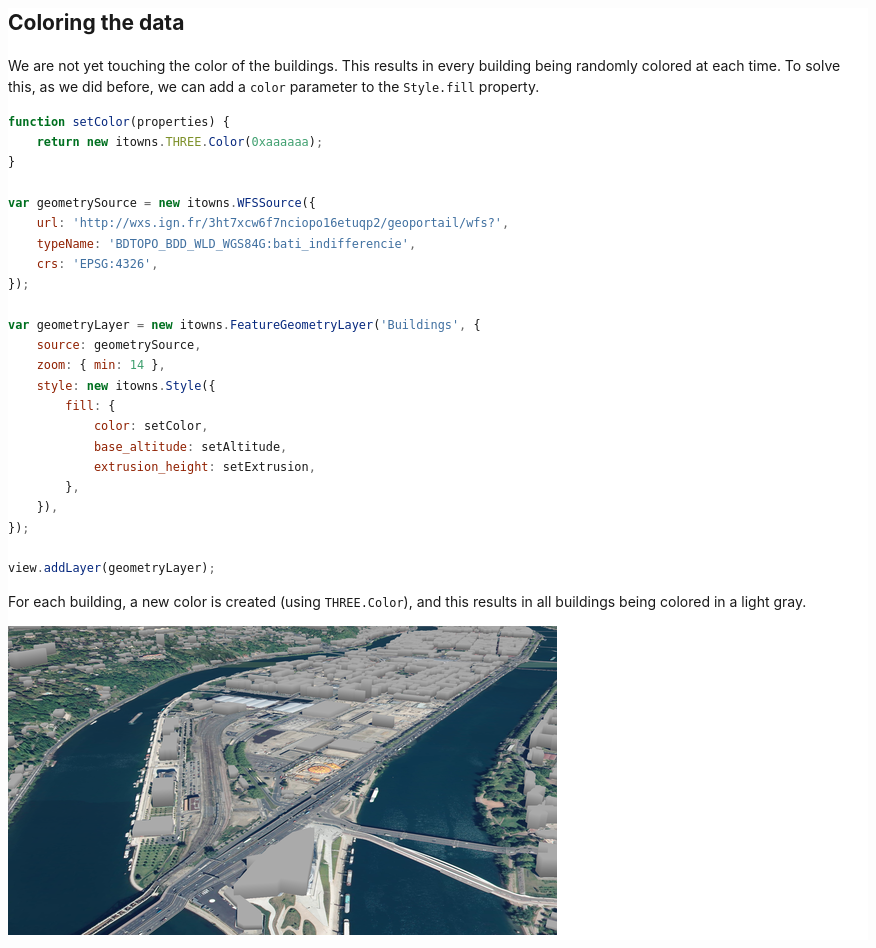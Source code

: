 ## Coloring the data

We are not yet touching the color of the buildings. This results in every
building being randomly colored at each time. To solve this, as we did before,
we can add a `color` parameter to the `Style.fill` property.

```js
function setColor(properties) {
    return new itowns.THREE.Color(0xaaaaaa);
}

var geometrySource = new itowns.WFSSource({
    url: 'http://wxs.ign.fr/3ht7xcw6f7nciopo16etuqp2/geoportail/wfs?',
    typeName: 'BDTOPO_BDD_WLD_WGS84G:bati_indifferencie',
    crs: 'EPSG:4326',
});

var geometryLayer = new itowns.FeatureGeometryLayer('Buildings', {
    source: geometrySource,
    zoom: { min: 14 },
    style: new itowns.Style({
        fill: {
            color: setColor,
            base_altitude: setAltitude,
            extrusion_height: setExtrusion,
        },
    }),
});

view.addLayer(geometryLayer);
```

For each building, a new color is created (using `THREE.Color`), and this results
in all buildings being colored in a light gray.

![Extruded and colored buildings on GeometryLayer](images/Vector-data-3d-4.png)
